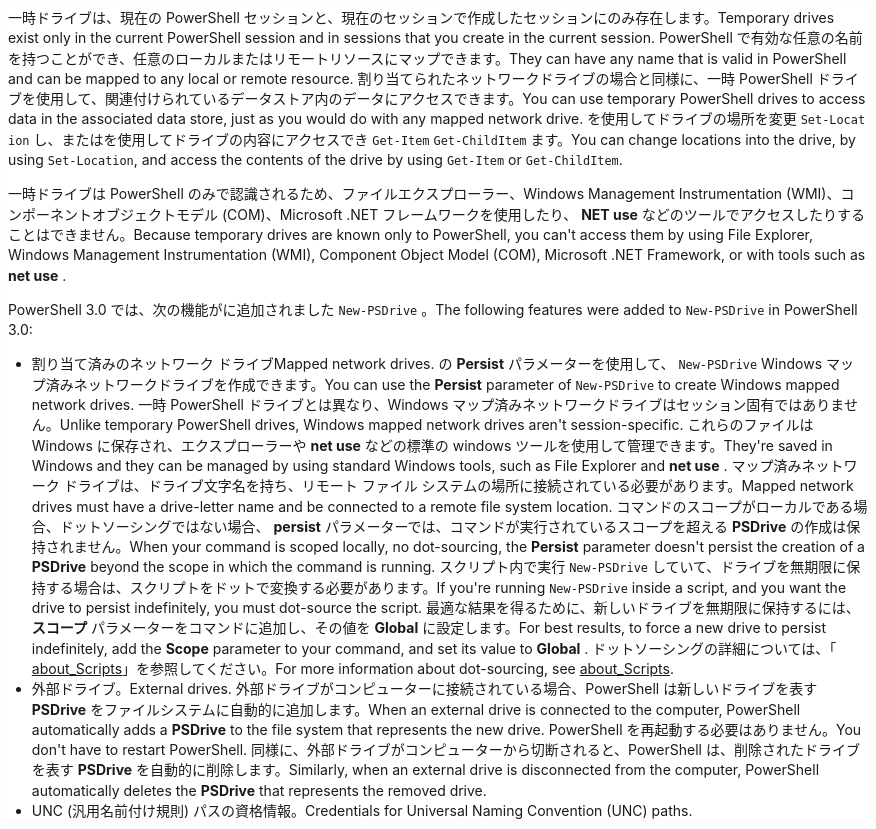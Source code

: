 <span data-ttu-id="80f94-110">一時ドライブは、現在の PowerShell セッションと、現在のセッションで作成したセッションにのみ存在します。</span><span class="sxs-lookup"><span data-stu-id="80f94-110">Temporary drives exist only in the current PowerShell session and in sessions that you create in the current session.</span></span> <span data-ttu-id="80f94-111">PowerShell で有効な任意の名前を持つことができ、任意のローカルまたはリモートリソースにマップできます。</span><span class="sxs-lookup"><span data-stu-id="80f94-111">They can have any name that is valid in PowerShell and can be mapped to any local or remote resource.</span></span> <span data-ttu-id="80f94-112">割り当てられたネットワークドライブの場合と同様に、一時 PowerShell ドライブを使用して、関連付けられているデータストア内のデータにアクセスできます。</span><span class="sxs-lookup"><span data-stu-id="80f94-112">You can use temporary PowerShell drives to access data in the associated data store, just as you would do with any mapped network drive.</span></span> <span data-ttu-id="80f94-113">を使用してドライブの場所を変更 `Set-Location` し、またはを使用してドライブの内容にアクセスでき `Get-Item` `Get-ChildItem` ます。</span><span class="sxs-lookup"><span data-stu-id="80f94-113">You can change locations into the drive, by using `Set-Location`, and access the contents of the drive by using `Get-Item` or `Get-ChildItem`.</span></span>

<span data-ttu-id="80f94-114">一時ドライブは PowerShell のみで認識されるため、ファイルエクスプローラー、Windows Management Instrumentation (WMI)、コンポーネントオブジェクトモデル (COM)、Microsoft .NET フレームワークを使用したり、 **NET use** などのツールでアクセスしたりすることはできません。</span><span class="sxs-lookup"><span data-stu-id="80f94-114">Because temporary drives are known only to PowerShell, you can't access them by using File Explorer, Windows Management Instrumentation (WMI), Component Object Model (COM), Microsoft .NET Framework, or with tools such as **net use** .</span></span>

<span data-ttu-id="80f94-115">PowerShell 3.0 では、次の機能がに追加されました `New-PSDrive` 。</span><span class="sxs-lookup"><span data-stu-id="80f94-115">The following features were added to `New-PSDrive` in PowerShell 3.0:</span></span>

- <span data-ttu-id="80f94-116">割り当て済みのネットワーク ドライブ</span><span class="sxs-lookup"><span data-stu-id="80f94-116">Mapped network drives.</span></span> <span data-ttu-id="80f94-117">の **Persist** パラメーターを使用して、 `New-PSDrive` Windows マップ済みネットワークドライブを作成できます。</span><span class="sxs-lookup"><span data-stu-id="80f94-117">You can use the **Persist** parameter of `New-PSDrive` to create Windows mapped network drives.</span></span> <span data-ttu-id="80f94-118">一時 PowerShell ドライブとは異なり、Windows マップ済みネットワークドライブはセッション固有ではありません。</span><span class="sxs-lookup"><span data-stu-id="80f94-118">Unlike temporary PowerShell drives, Windows mapped network drives aren't session-specific.</span></span> <span data-ttu-id="80f94-119">これらのファイルは Windows に保存され、エクスプローラーや **net use** などの標準の windows ツールを使用して管理できます。</span><span class="sxs-lookup"><span data-stu-id="80f94-119">They're saved in Windows and they can be managed by using standard Windows tools, such as File Explorer and **net use** .</span></span> <span data-ttu-id="80f94-120">マップ済みネットワーク ドライブは、ドライブ文字名を持ち、リモート ファイル システムの場所に接続されている必要があります。</span><span class="sxs-lookup"><span data-stu-id="80f94-120">Mapped network drives must have a drive-letter name and be connected to a remote file system location.</span></span> <span data-ttu-id="80f94-121">コマンドのスコープがローカルである場合、ドットソーシングではない場合、 **persist** パラメーターでは、コマンドが実行されているスコープを超える **PSDrive** の作成は保持されません。</span><span class="sxs-lookup"><span data-stu-id="80f94-121">When your command is scoped locally, no dot-sourcing, the **Persist** parameter doesn't persist the creation of a **PSDrive** beyond the scope in which the command is running.</span></span> <span data-ttu-id="80f94-122">スクリプト内で実行 `New-PSDrive` していて、ドライブを無期限に保持する場合は、スクリプトをドットで変換する必要があります。</span><span class="sxs-lookup"><span data-stu-id="80f94-122">If you're running `New-PSDrive` inside a script, and you want the drive to persist indefinitely, you must dot-source the script.</span></span> <span data-ttu-id="80f94-123">最適な結果を得るために、新しいドライブを無期限に保持するには、 **スコープ** パラメーターをコマンドに追加し、その値を **Global** に設定します。</span><span class="sxs-lookup"><span data-stu-id="80f94-123">For best results, to force a new drive to persist indefinitely, add the **Scope** parameter to your command, and set its value to **Global** .</span></span> <span data-ttu-id="80f94-124">ドットソーシングの詳細については、「 [about_Scripts](../Microsoft.PowerShell.Core/About/about_Scripts.md#script-scope-and-dot-sourcing)」を参照してください。</span><span class="sxs-lookup"><span data-stu-id="80f94-124">For more information about dot-sourcing, see [about_Scripts](../Microsoft.PowerShell.Core/About/about_Scripts.md#script-scope-and-dot-sourcing).</span></span>
- <span data-ttu-id="80f94-125">外部ドライブ。</span><span class="sxs-lookup"><span data-stu-id="80f94-125">External drives.</span></span> <span data-ttu-id="80f94-126">外部ドライブがコンピューターに接続されている場合、PowerShell は新しいドライブを表す **PSDrive** をファイルシステムに自動的に追加します。</span><span class="sxs-lookup"><span data-stu-id="80f94-126">When an external drive is connected to the computer, PowerShell automatically adds a **PSDrive** to the file system that represents the new drive.</span></span> <span data-ttu-id="80f94-127">PowerShell を再起動する必要はありません。</span><span class="sxs-lookup"><span data-stu-id="80f94-127">You don't have to restart PowerShell.</span></span> <span data-ttu-id="80f94-128">同様に、外部ドライブがコンピューターから切断されると、PowerShell は、削除されたドライブを表す **PSDrive** を自動的に削除します。</span><span class="sxs-lookup"><span data-stu-id="80f94-128">Similarly, when an external drive is disconnected from the computer, PowerShell automatically deletes the **PSDrive** that represents the removed drive.</span></span>
- <span data-ttu-id="80f94-129">UNC (汎用名前付け規則) パスの資格情報。</span><span class="sxs-lookup"><span data-stu-id="80f94-129">Credentials for Universal Naming Convention (UNC) paths.</span></span>
